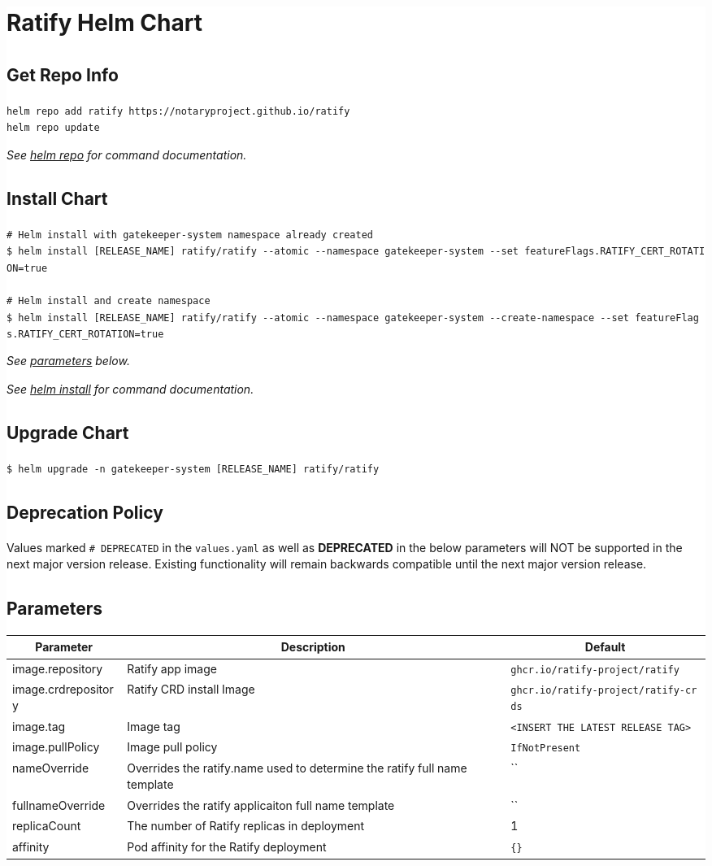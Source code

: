 # Ratify Helm Chart

## Get Repo Info

```console
helm repo add ratify https://notaryproject.github.io/ratify
helm repo update
```

_See [helm repo](https://helm.sh/docs/helm/helm_repo/) for command documentation._

## Install Chart

```console
# Helm install with gatekeeper-system namespace already created
$ helm install [RELEASE_NAME] ratify/ratify --atomic --namespace gatekeeper-system --set featureFlags.RATIFY_CERT_ROTATION=true

# Helm install and create namespace
$ helm install [RELEASE_NAME] ratify/ratify --atomic --namespace gatekeeper-system --create-namespace --set featureFlags.RATIFY_CERT_ROTATION=true

```

_See [parameters](#parameters) below._

_See [helm install](https://helm.sh/docs/helm/helm_install/) for command documentation._

## Upgrade Chart

```console
$ helm upgrade -n gatekeeper-system [RELEASE_NAME] ratify/ratify
```

## Deprecation Policy

Values marked `# DEPRECATED` in the `values.yaml` as well as **DEPRECATED** in the below parameters will NOT be supported in the next major version release. Existing functionality will remain backwards compatible until the next major version release.

## Parameters

| Parameter                                          | Description                                                                                                                                                                                                                                                                                                                                                            | Default                              |
| -------------------------------------------------- | ---------------------------------------------------------------------------------------------------------------------------------------------------------------------------------------------------------------------------------------------------------------------------------------------------------------------------------------------------------------------- | ------------------------------------ |
| image.repository                                   | Ratify app image                                                                                                                                                                                                                                                                                                                                                       | `ghcr.io/ratify-project/ratify`      |
| image.crdrepository                                | Ratify CRD install Image                                                                                                                                                                                                                                                                                                                                               | `ghcr.io/ratify-project/ratify-crds` |
| image.tag                                          | Image tag                                                                                                                                                                                                                                                                                                                                                              | `<INSERT THE LATEST RELEASE TAG>`    |
| image.pullPolicy                                   | Image pull policy                                                                                                                                                                                                                                                                                                                                                      | `IfNotPresent`                       |
| nameOverride                                       | Overrides the ratify.name used to determine the ratify full name template                                                                                                                                                                                                                                                                                              | ``                                   |
| fullnameOverride                                   | Overrides the ratify applicaiton full name template                                                                                                                                                                                                                                                                                                                    | ``                                   |
| replicaCount                                       | The number of Ratify replicas in deployment                                                                                                                                                                                                                                                                                                                            | 1                                    |
| affinity                                           | Pod affinity for the Ratify deployment                                                                                                                                                                                                                                                                                                                                 | `{}`                                 |